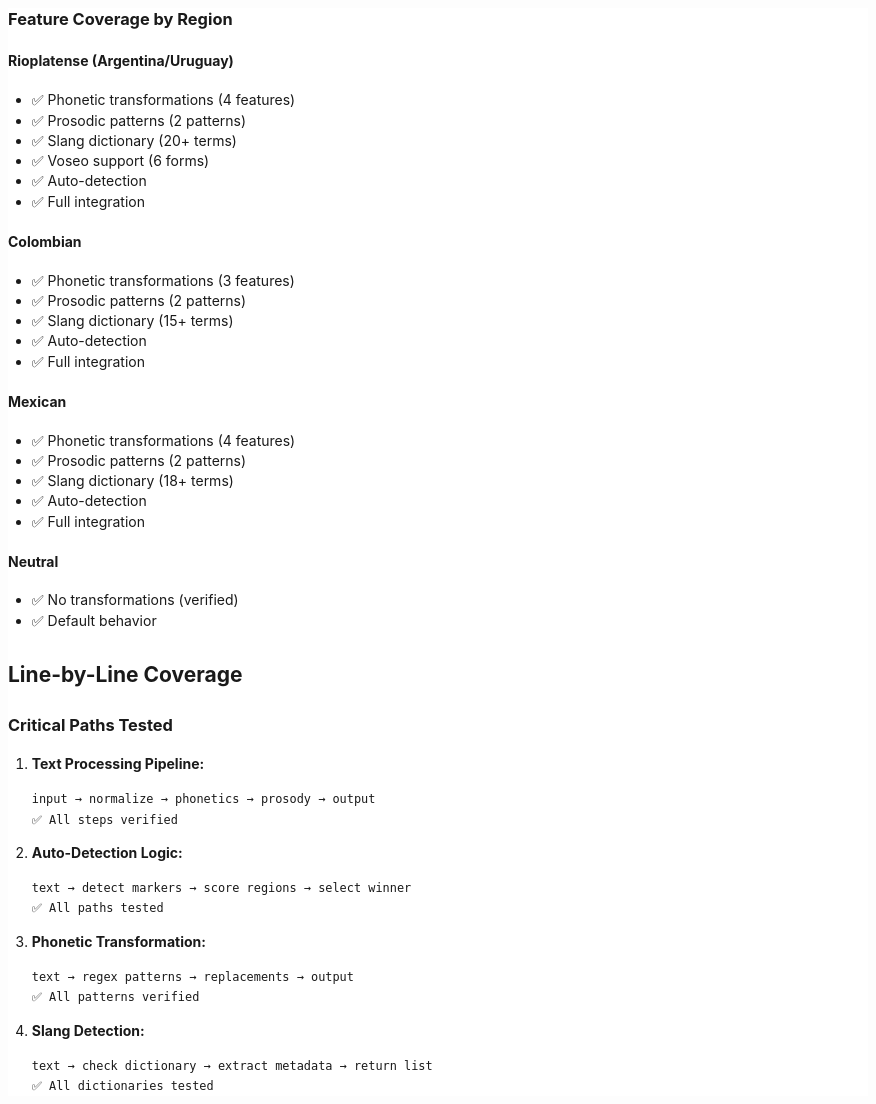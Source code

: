### Feature Coverage by Region

#### Rioplatense (Argentina/Uruguay)
- ✅ Phonetic transformations (4 features)
- ✅ Prosodic patterns (2 patterns)
- ✅ Slang dictionary (20+ terms)
- ✅ Voseo support (6 forms)
- ✅ Auto-detection
- ✅ Full integration

#### Colombian
- ✅ Phonetic transformations (3 features)
- ✅ Prosodic patterns (2 patterns)
- ✅ Slang dictionary (15+ terms)
- ✅ Auto-detection
- ✅ Full integration

#### Mexican
- ✅ Phonetic transformations (4 features)
- ✅ Prosodic patterns (2 patterns)
- ✅ Slang dictionary (18+ terms)
- ✅ Auto-detection
- ✅ Full integration

#### Neutral
- ✅ No transformations (verified)
- ✅ Default behavior

## Line-by-Line Coverage

### Critical Paths Tested

1. **Text Processing Pipeline:**
   ```
   input → normalize → phonetics → prosody → output
   ✅ All steps verified
   ```

2. **Auto-Detection Logic:**
   ```
   text → detect markers → score regions → select winner
   ✅ All paths tested
   ```

3. **Phonetic Transformation:**
   ```
   text → regex patterns → replacements → output
   ✅ All patterns verified
   ```

4. **Slang Detection:**
   ```
   text → check dictionary → extract metadata → return list
   ✅ All dictionaries tested
   ```
